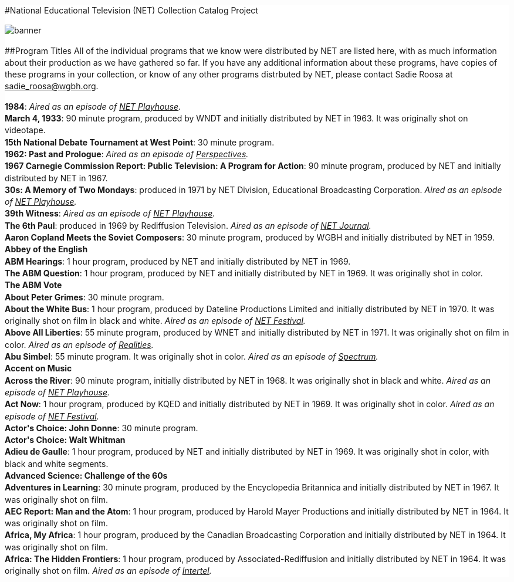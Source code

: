 #National Educational Television (NET) Collection Catalog Project

![banner](/page-banners/banner4.jpg)

##Program Titles
All of the individual programs that we know were distributed by NET are listed here, with as much information about their production as we have gathered so far. If you have any additional information about these programs, have copies of these programs in your collection, or know of any other programs distrbuted by NET, please contact Sadie Roosa at sadie_roosa@wgbh.org.

**1984**: *Aired as an episode of [NET Playhouse](/about-the-american-archive/projects/net-catalog/series/net-playhouse).*<br/>
**March 4, 1933**: 90 minute program, produced by WNDT and initially distributed by NET in 1963. It was originally shot on videotape.<br />
**15th National Debate Tournament at West Point**: 30 minute program.<br />
**1962: Past and Prologue**: *Aired as an episode of [Perspectives](/about-the-american-archive/projects/net-catalog/series/perspectives).*<br/>
**1967 Carnegie Commission Report: Public Television: A Program for Action**: 90 minute program, produced by NET and initially distributed by NET in 1967.<br />
**30s: A Memory of Two Mondays**: produced in 1971 by NET Division, Educational Broadcasting Corporation. *Aired as an episode of [NET Playhouse](/about-the-american-archive/projects/net-catalog/series/net-playhouse).*<br />
**39th Witness**: *Aired as an episode of [NET Playhouse](/about-the-american-archive/projects/net-catalog/series/net-playhouse).*<br/>
**The 6th Paul**: produced in 1969 by Rediffusion Television. *Aired as an episode of [NET Journal](/about-the-american-archive/projects/net-catalog/series/net-journal).*<br />
**Aaron Copland Meets the Soviet Composers**: 30 minute program, produced by WGBH and initially distributed by NET in 1959.<br />
**Abbey of the English**<br />
**ABM Hearings**: 1 hour program, produced by NET and initially distributed by NET in 1969.<br />
**The ABM Question**: 1 hour program, produced by NET and initially distributed by NET in 1969. It was originally shot in color.<br />
**The ABM Vote**<br />
**About Peter Grimes**: 30 minute program.<br />
**About the White Bus**: 1 hour program, produced by Dateline Productions Limited and initially distributed by NET in 1970. It was originally shot on film in black and white.  *Aired as an episode of [NET Festival](/about-the-american-archive/projects/net-catalog/series/net-festival).*<br/>
**Above All Liberties**: 55 minute program, produced by WNET and initially distributed by NET in 1971. It was originally shot on film in color.  *Aired as an episode of [Realities](/about-the-american-archive/projects/net-catalog/series/realities).*<br/>
**Abu Simbel**: 55 minute program. It was originally shot in color.  *Aired as an episode of [Spectrum](/about-the-american-archive/projects/net-catalog/series/spectrum).*<br/>
**Accent on Music**<br />
**Across the River**: 90 minute program, initially distributed by NET in 1968. It was originally shot in black and white.  *Aired as an episode of [NET Playhouse](/about-the-american-archive/projects/net-catalog/series/net-playhouse).*<br/>
**Act Now**: 1 hour program, produced by KQED and initially distributed by NET in 1969. It was originally shot in color. *Aired as an episode of [NET Festival](/about-the-american-archive/projects/net-catalog/series/net-festival).*<br/>
**Actor's Choice: John Donne**: 30 minute program.<br />
**Actor's Choice: Walt Whitman**<br />
**Adieu de Gaulle**: 1 hour program, produced by NET and initially distributed by NET in 1969. It was originally shot in color, with black and white segments.<br />
**Advanced Science: Challenge of the 60s**<br />
**Adventures in Learning**: 30 minute program, produced by the Encyclopedia Britannica and initially distributed by NET in 1967. It was originally shot on film.<br />
**AEC Report: Man and the Atom**: 1 hour program, produced by Harold Mayer Productions and initially distributed by NET in 1964. It was originally shot on film.<br />
**Africa, My Africa**: 1 hour program, produced by the Canadian Broadcasting Corporation and initially distributed by NET in 1964. It was originally shot on film.<br />
**Africa: The Hidden Frontiers**: 1 hour program, produced by Associated-Rediffusion and initially distributed by NET in 1964. It was originally shot on film. *Aired as an episode of [Intertel](/about-the-american-archive/projects/net-catalog/series/intertel).*<br/>